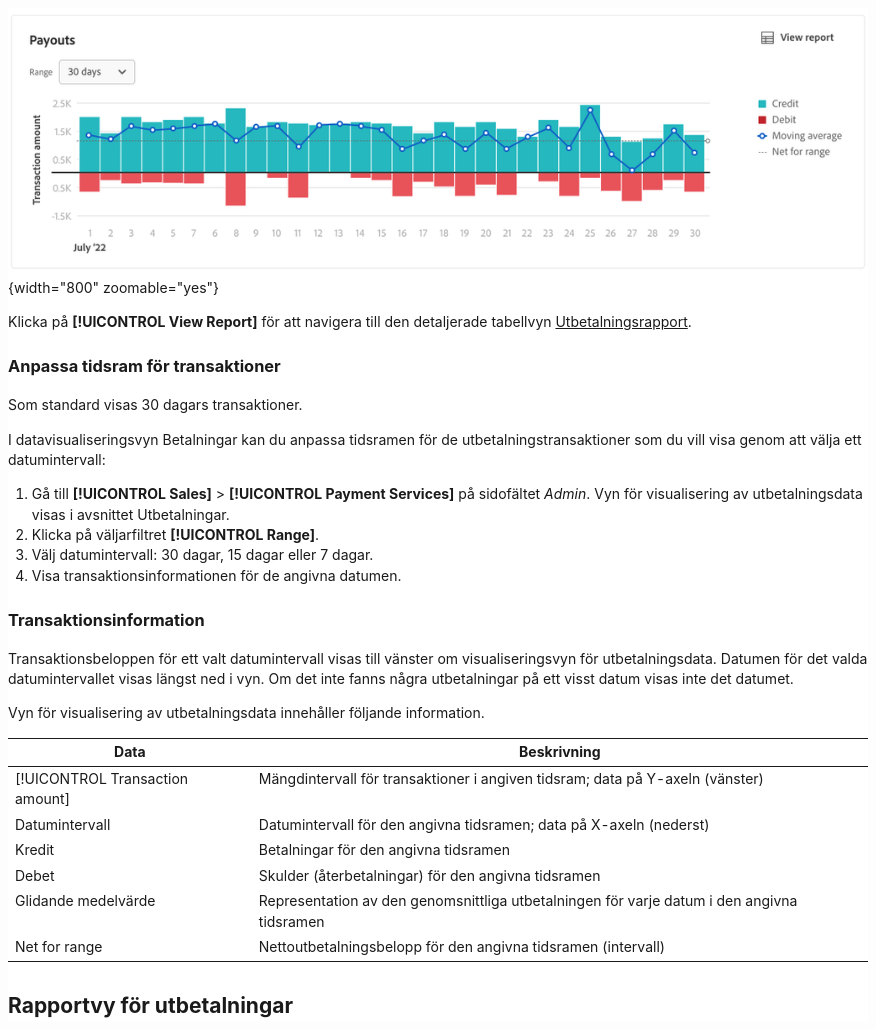 ![Visualisering av utbetalningsdata i administratören](assets/payouts-report.png){width="800" zoomable="yes"}

Klicka på **[!UICONTROL View Report]** för att navigera till den detaljerade tabellvyn [Utbetalningsrapport](#payouts-report-view).

### Anpassa tidsram för transaktioner

Som standard visas 30 dagars transaktioner.

I datavisualiseringsvyn Betalningar kan du anpassa tidsramen för de utbetalningstransaktioner som du vill visa genom att välja ett datumintervall:

1. Gå till **[!UICONTROL Sales]** > **[!UICONTROL Payment Services]** på sidofältet _Admin_. Vyn för visualisering av utbetalningsdata visas i avsnittet Utbetalningar.
1. Klicka på väljarfiltret **[!UICONTROL Range]**.
1. Välj datumintervall: 30 dagar, 15 dagar eller 7 dagar.
1. Visa transaktionsinformationen för de angivna datumen.

### Transaktionsinformation

Transaktionsbeloppen för ett valt datumintervall visas till vänster om visualiseringsvyn för utbetalningsdata. Datumen för det valda datumintervallet visas längst ned i vyn. Om det inte fanns några utbetalningar på ett visst datum visas inte det datumet.

Vyn för visualisering av utbetalningsdata innehåller följande information.

| Data | Beskrivning |
| ------------ | -------------------- |
| [!UICONTROL Transaction amount] | Mängdintervall för transaktioner i angiven tidsram; data på Y-axeln (vänster) |
| Datumintervall | Datumintervall för den angivna tidsramen; data på X-axeln (nederst) |
| Kredit | Betalningar för den angivna tidsramen |
| Debet | Skulder (återbetalningar) för den angivna tidsramen |
| Glidande medelvärde | Representation av den genomsnittliga utbetalningen för varje datum i den angivna tidsramen |
| Net for range | Nettoutbetalningsbelopp för den angivna tidsramen (intervall) |

## Rapportvy för utbetalningar
